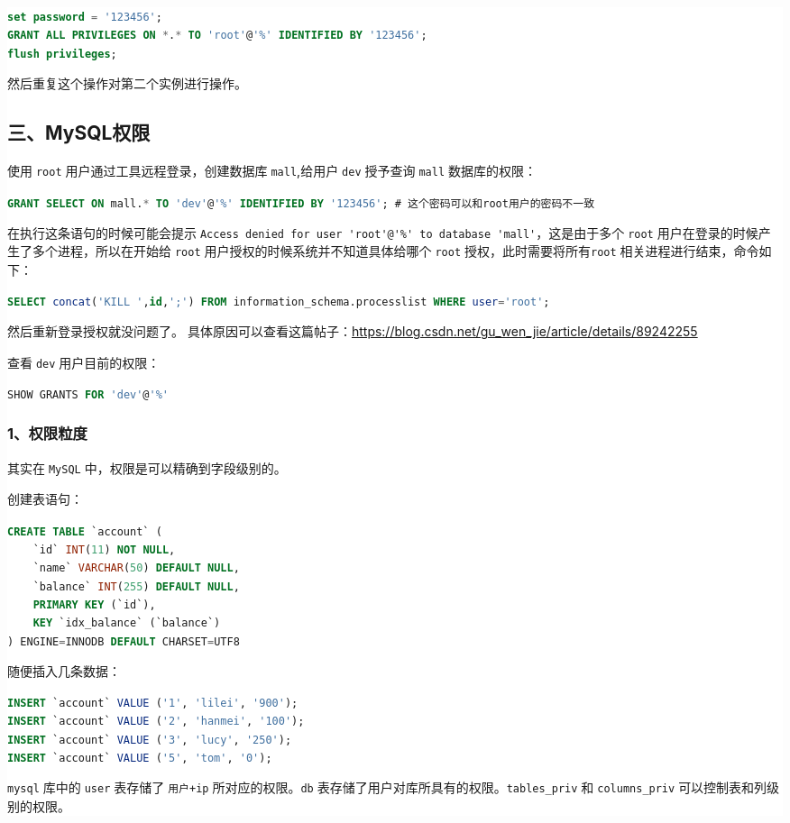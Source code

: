 ```sql
set password = '123456';
GRANT ALL PRIVILEGES ON *.* TO 'root'@'%' IDENTIFIED BY '123456';
flush privileges;
```

然后重复这个操作对第二个实例进行操作。

## 三、MySQL权限

使用 `root` 用户通过工具远程登录，创建数据库 `mall`,给用户 `dev` 授予查询 `mall` 数据库的权限：

```sql
GRANT SELECT ON mall.* TO 'dev'@'%' IDENTIFIED BY '123456'; # 这个密码可以和root用户的密码不一致
```

在执行这条语句的时候可能会提示 `Access denied for user 'root'@'%' to database 'mall'`，这是由于多个 `root` 用户在登录的时候产生了多个进程，所以在开始给 `root` 用户授权的时候系统并不知道具体给哪个 `root` 授权，此时需要将所有`root` 相关进程进行结束，命令如下：

```sql
SELECT concat('KILL ',id,';') FROM information_schema.processlist WHERE user='root';
```

然后重新登录授权就没问题了。
具体原因可以查看这篇帖子：<https://blog.csdn.net/gu_wen_jie/article/details/89242255>

查看 `dev` 用户目前的权限：

```sql
SHOW GRANTS FOR 'dev'@'%'
```

### 1、权限粒度

其实在 `MySQL` 中，权限是可以精确到字段级别的。

创建表语句：

```sql
CREATE TABLE `account` (
	`id` INT(11) NOT NULL,
	`name` VARCHAR(50) DEFAULT NULL,
	`balance` INT(255) DEFAULT NULL,
	PRIMARY KEY (`id`),
	KEY `idx_balance` (`balance`)
) ENGINE=INNODB DEFAULT CHARSET=UTF8
```

随便插入几条数据：

```sql
INSERT `account` VALUE ('1', 'lilei', '900');
INSERT `account` VALUE ('2', 'hanmei', '100');
INSERT `account` VALUE ('3', 'lucy', '250');
INSERT `account` VALUE ('5', 'tom', '0');
```

`mysql` 库中的 `user` 表存储了 `用户+ip` 所对应的权限。`db` 表存储了用户对库所具有的权限。`tables_priv` 和 `columns_priv` 可以控制表和列级别的权限。
